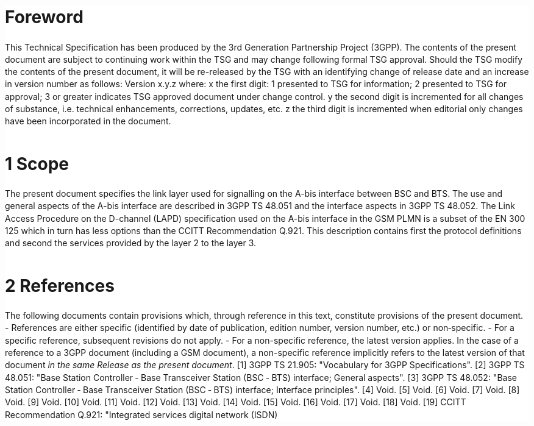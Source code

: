 # Foreword
This Technical Specification has been produced by the 3rd Generation
Partnership Project (3GPP).
The contents of the present document are subject to continuing work within the
TSG and may change following formal TSG approval. Should the TSG modify the
contents of the present document, it will be re-released by the TSG with an
identifying change of release date and an increase in version number as
follows:
Version x.y.z
where:
x the first digit:
1 presented to TSG for information;
2 presented to TSG for approval;
3 or greater indicates TSG approved document under change control.
y the second digit is incremented for all changes of substance, i.e. technical
enhancements, corrections, updates, etc.
z the third digit is incremented when editorial only changes have been
incorporated in the document.
# 1 Scope
The present document specifies the link layer used for signalling on the A-bis
interface between BSC and BTS. The use and general aspects of the A-bis
interface are described in 3GPP TS 48.051 and the interface aspects in 3GPP TS
48.052.
The Link Access Procedure on the D-channel (LAPD) specification used on the
A-bis interface in the GSM PLMN is a subset of the EN 300 125 which in turn
has less options than the CCITT Recommendation Q.921.
This description contains first the protocol definitions and second the
services provided by the layer 2 to the layer 3.
# 2 References
The following documents contain provisions which, through reference in this
text, constitute provisions of the present document.
\- References are either specific (identified by date of publication, edition
number, version number, etc.) or non‑specific.
\- For a specific reference, subsequent revisions do not apply.
\- For a non-specific reference, the latest version applies. In the case of a
reference to a 3GPP document (including a GSM document), a non-specific
reference implicitly refers to the latest version of that document _in the
same Release as the present document_.
[1] 3GPP TS 21.905: \"Vocabulary for 3GPP Specifications\".
[2] 3GPP TS 48.051: \"Base Station Controller ‑ Base Transceiver Station (BSC
‑ BTS) interface; General aspects\".
[3] 3GPP TS 48.052: \"Base Station Controller ‑ Base Transceiver Station (BSC
‑ BTS) interface; Interface principles\".
[4] Void.
[5] Void.
[6] Void.
[7] Void.
[8] Void.
[9] Void.
[10] Void.
[11] Void.
[12] Void.
[13] Void.
[14] Void.
[15] Void.
[16] Void.
[17] Void.
[18] Void.
[19] CCITT Recommendation Q.921: \"Integrated services digital network (ISDN)